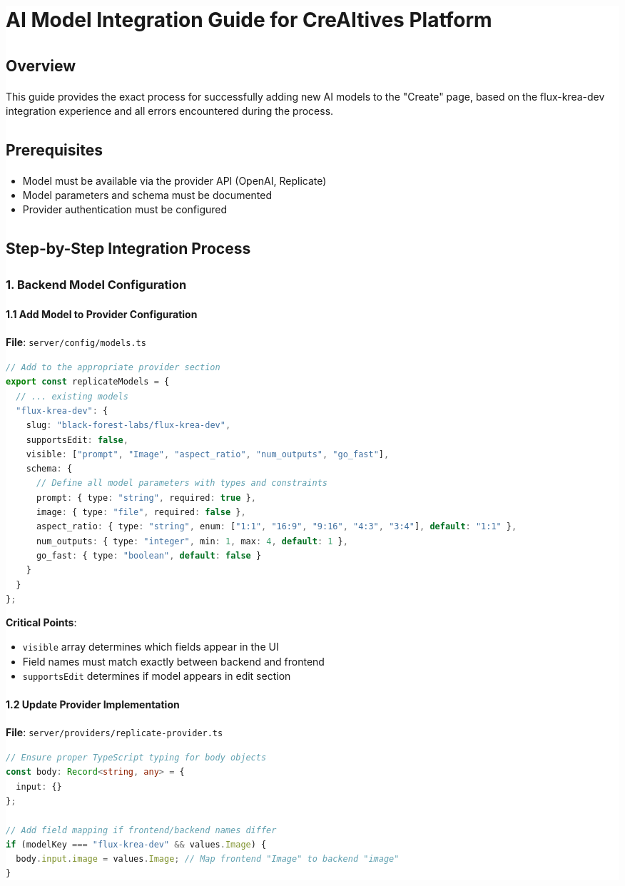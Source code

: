 # AI Model Integration Guide for CreAItives Platform

## Overview
This guide provides the exact process for successfully adding new AI models to the "Create" page, based on the flux-krea-dev integration experience and all errors encountered during the process.

## Prerequisites
- Model must be available via the provider API (OpenAI, Replicate)
- Model parameters and schema must be documented
- Provider authentication must be configured

## Step-by-Step Integration Process

### 1. Backend Model Configuration

#### 1.1 Add Model to Provider Configuration
**File**: `server/config/models.ts`

```typescript
// Add to the appropriate provider section
export const replicateModels = {
  // ... existing models
  "flux-krea-dev": {
    slug: "black-forest-labs/flux-krea-dev",
    supportsEdit: false,
    visible: ["prompt", "Image", "aspect_ratio", "num_outputs", "go_fast"],
    schema: {
      // Define all model parameters with types and constraints
      prompt: { type: "string", required: true },
      image: { type: "file", required: false },
      aspect_ratio: { type: "string", enum: ["1:1", "16:9", "9:16", "4:3", "3:4"], default: "1:1" },
      num_outputs: { type: "integer", min: 1, max: 4, default: 1 },
      go_fast: { type: "boolean", default: false }
    }
  }
};
```

**Critical Points**:
- `visible` array determines which fields appear in the UI
- Field names must match exactly between backend and frontend
- `supportsEdit` determines if model appears in edit section

#### 1.2 Update Provider Implementation
**File**: `server/providers/replicate-provider.ts`

```typescript
// Ensure proper TypeScript typing for body objects
const body: Record<string, any> = {
  input: {}
};

// Add field mapping if frontend/backend names differ
if (modelKey === "flux-krea-dev" && values.Image) {
  body.input.image = values.Image; // Map frontend "Image" to backend "image"
}
```
